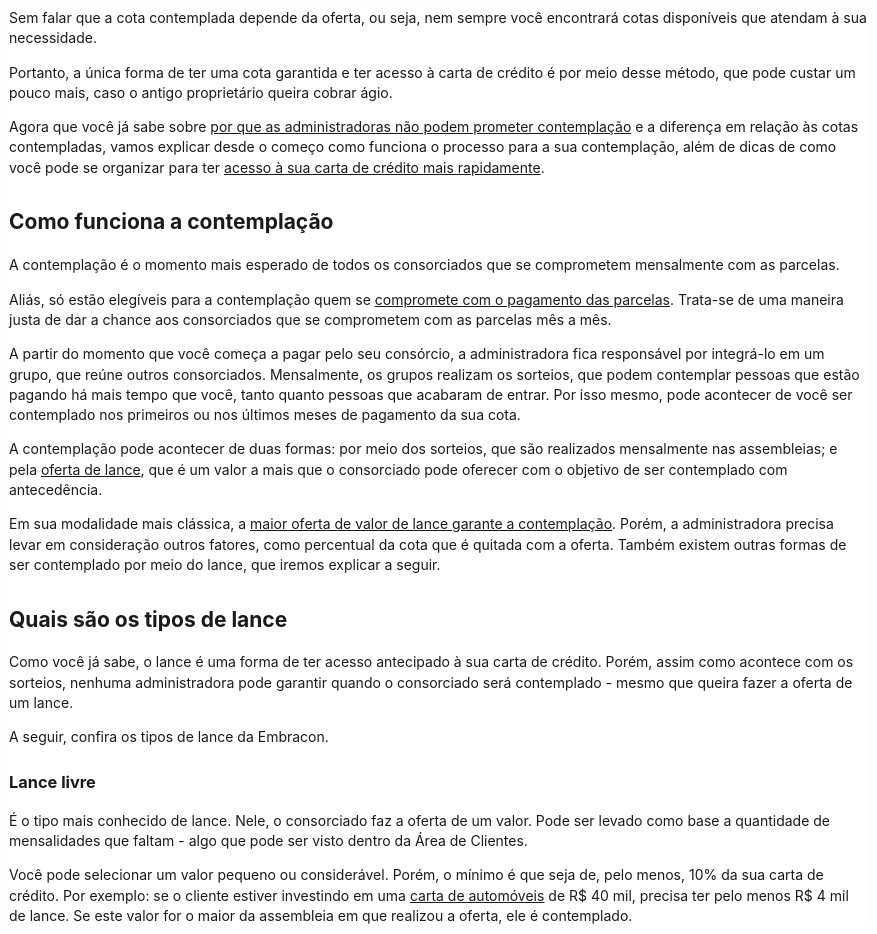 Sem falar que a cota contemplada depende da oferta, ou seja, nem sempre você encontrará cotas disponíveis que atendam à sua necessidade.

Portanto, a única forma de ter uma cota garantida e ter acesso à carta de crédito é por meio desse método, que pode custar um pouco mais, caso o antigo proprietário queira cobrar ágio.

Agora que você já sabe sobre [por que as administradoras não podem prometer contemplação](https://www.embracon.com.br/blog/mitos-e-verdades-sobre-o-consorcio) e a diferença em relação às cotas contempladas, vamos explicar desde o começo como funciona o processo para a sua contemplação, além de dicas de como você pode se organizar para ter [acesso à sua carta de crédito mais rapidamente](https://www.embracon.com.br/blog/antecipar-um-consorcio-descubra-aqui).

Como funciona a contemplação 
-----------------------------

A contemplação é o momento mais esperado de todos os consorciados que se comprometem mensalmente com as parcelas.

Aliás, só estão elegíveis para a contemplação quem se [compromete com o pagamento das parcelas](https://www.embracon.com.br/blog/nao-consigo-pagar-meu-consorcio-e-agora). Trata-se de uma maneira justa de dar a chance aos consorciados que se comprometem com as parcelas mês a mês.

A partir do momento que você começa a pagar pelo seu consórcio, a administradora fica responsável por integrá-lo em um grupo, que reúne outros consorciados. Mensalmente, os grupos realizam os sorteios, que podem contemplar pessoas que estão pagando há mais tempo que você, tanto quanto pessoas que acabaram de entrar. Por isso mesmo, pode acontecer de você ser contemplado nos primeiros ou nos últimos meses de pagamento da sua cota.

A contemplação pode acontecer de duas formas: por meio dos sorteios, que são realizados mensalmente nas assembleias; e pela [oferta de lance](https://www.embracon.com.br/blog/como-funcionam-os-tipos-de-lances-no-consorcio), que é um valor a mais que o consorciado pode oferecer com o objetivo de ser contemplado com antecedência.

Em sua modalidade mais clássica, a [maior oferta de valor de lance garante a contemplação](https://www.embracon.com.br/conhecaoconsorcio/o-que-e-o-lance). Porém, a administradora precisa levar em consideração outros fatores, como percentual da cota que é quitada com a oferta. Também existem outras formas de ser contemplado por meio do lance, que iremos explicar a seguir.

Quais são os tipos de lance 
----------------------------

Como você já sabe, o lance é uma forma de ter acesso antecipado à sua carta de crédito. Porém, assim como acontece com os sorteios, nenhuma administradora pode garantir quando o consorciado será contemplado - mesmo que queira fazer a oferta de um lance.

A seguir, confira os tipos de lance da Embracon.

### Lance livre 

É o tipo mais conhecido de lance. Nele, o consorciado faz a oferta de um valor. Pode ser levado como base a quantidade de mensalidades que faltam - algo que pode ser visto dentro da Área de Clientes.

Você pode selecionar um valor pequeno ou considerável. Porém, o mínimo é que seja de, pelo menos, 10% da sua carta de crédito. Por exemplo: se o cliente estiver investindo em uma [carta de automóveis](https://www.embracon.com.br/blog/vantagens-consorcio-automovel) de R$ 40 mil, precisa ter pelo menos R$ 4 mil de lance. Se este valor for o maior da assembleia em que realizou a oferta, ele é contemplado.
